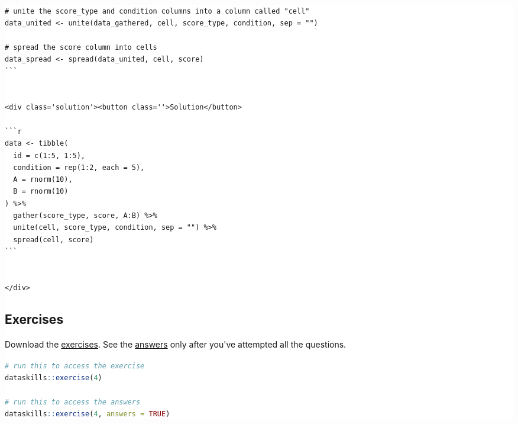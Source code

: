     # unite the score_type and condition columns into a column called "cell"
    data_united <- unite(data_gathered, cell, score_type, condition, sep = "")
    
    # spread the score column into cells
    data_spread <- spread(data_united, cell, score)
    ```

    
    <div class='solution'><button class=''>Solution</button>
    
    ```r
    data <- tibble(
      id = c(1:5, 1:5),
      condition = rep(1:2, each = 5),
      A = rnorm(10),
      B = rnorm(10)
    ) %>%
      gather(score_type, score, A:B) %>%
      unite(cell, score_type, condition, sep = "") %>%
      spread(cell, score)
    ```
    
    
    </div>


## Exercises

Download the [exercises](exercises/04_tidyr_exercise.Rmd). See the [answers](exercises/04_tidyr_answers.Rmd) only after you've attempted all the questions.


```r
# run this to access the exercise
dataskills::exercise(4)

# run this to access the answers
dataskills::exercise(4, answers = TRUE)
```
